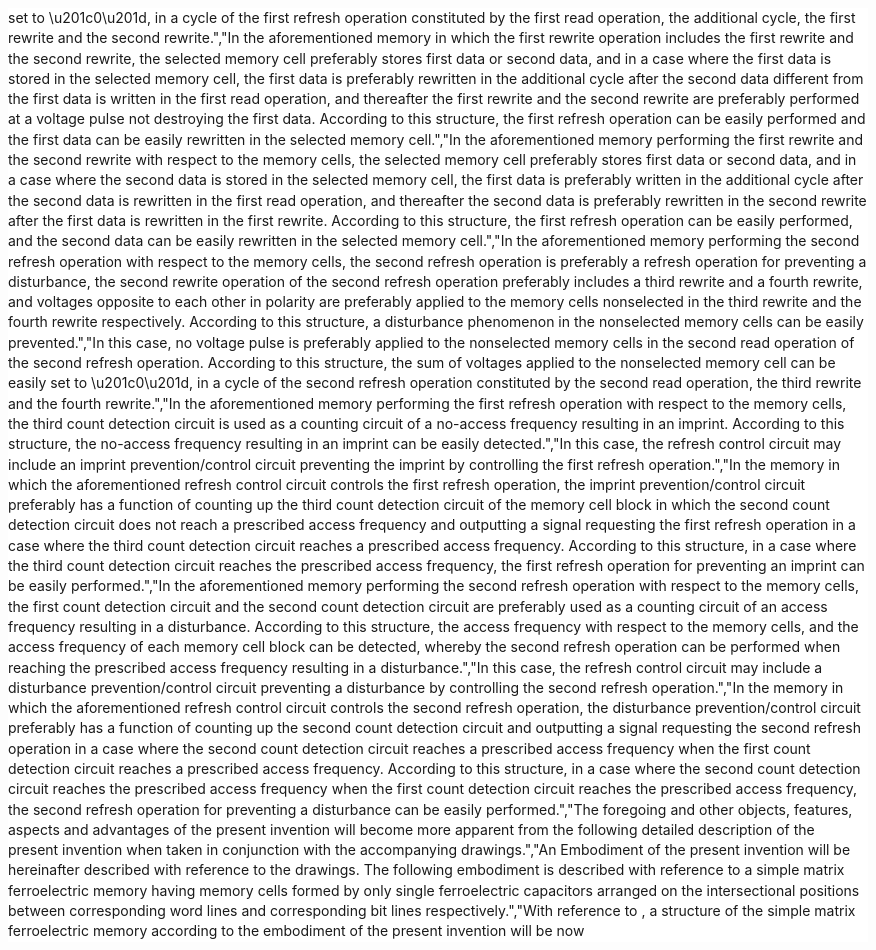 set to \u201c0\u201d, in a cycle of the first refresh operation constituted by the first read operation, the additional cycle, the first rewrite and the second rewrite.","In the aforementioned memory in which the first rewrite operation includes the first rewrite and the second rewrite, the selected memory cell preferably stores first data or second data, and in a case where the first data is stored in the selected memory cell, the first data is preferably rewritten in the additional cycle after the second data different from the first data is written in the first read operation, and thereafter the first rewrite and the second rewrite are preferably performed at a voltage pulse not destroying the first data. According to this structure, the first refresh operation can be easily performed and the first data can be easily rewritten in the selected memory cell.","In the aforementioned memory performing the first rewrite and the second rewrite with respect to the memory cells, the selected memory cell preferably stores first data or second data, and in a case where the second data is stored in the selected memory cell, the first data is preferably written in the additional cycle after the second data is rewritten in the first read operation, and thereafter the second data is preferably rewritten in the second rewrite after the first data is rewritten in the first rewrite. According to this structure, the first refresh operation can be easily performed, and the second data can be easily rewritten in the selected memory cell.","In the aforementioned memory performing the second refresh operation with respect to the memory cells, the second refresh operation is preferably a refresh operation for preventing a disturbance, the second rewrite operation of the second refresh operation preferably includes a third rewrite and a fourth rewrite, and voltages opposite to each other in polarity are preferably applied to the memory cells nonselected in the third rewrite and the fourth rewrite respectively. According to this structure, a disturbance phenomenon in the nonselected memory cells can be easily prevented.","In this case, no voltage pulse is preferably applied to the nonselected memory cells in the second read operation of the second refresh operation. According to this structure, the sum of voltages applied to the nonselected memory cell can be easily set to \u201c0\u201d, in a cycle of the second refresh operation constituted by the second read operation, the third rewrite and the fourth rewrite.","In the aforementioned memory performing the first refresh operation with respect to the memory cells, the third count detection circuit is used as a counting circuit of a no-access frequency resulting in an imprint. According to this structure, the no-access frequency resulting in an imprint can be easily detected.","In this case, the refresh control circuit may include an imprint prevention\/control circuit preventing the imprint by controlling the first refresh operation.","In the memory in which the aforementioned refresh control circuit controls the first refresh operation, the imprint prevention\/control circuit preferably has a function of counting up the third count detection circuit of the memory cell block in which the second count detection circuit does not reach a prescribed access frequency and outputting a signal requesting the first refresh operation in a case where the third count detection circuit reaches a prescribed access frequency. According to this structure, in a case where the third count detection circuit reaches the prescribed access frequency, the first refresh operation for preventing an imprint can be easily performed.","In the aforementioned memory performing the second refresh operation with respect to the memory cells, the first count detection circuit and the second count detection circuit are preferably used as a counting circuit of an access frequency resulting in a disturbance. According to this structure, the access frequency with respect to the memory cells, and the access frequency of each memory cell block can be detected, whereby the second refresh operation can be performed when reaching the prescribed access frequency resulting in a disturbance.","In this case, the refresh control circuit may include a disturbance prevention\/control circuit preventing a disturbance by controlling the second refresh operation.","In the memory in which the aforementioned refresh control circuit controls the second refresh operation, the disturbance prevention\/control circuit preferably has a function of counting up the second count detection circuit and outputting a signal requesting the second refresh operation in a case where the second count detection circuit reaches a prescribed access frequency when the first count detection circuit reaches a prescribed access frequency. According to this structure, in a case where the second count detection circuit reaches the prescribed access frequency when the first count detection circuit reaches the prescribed access frequency, the second refresh operation for preventing a disturbance can be easily performed.","The foregoing and other objects, features, aspects and advantages of the present invention will become more apparent from the following detailed description of the present invention when taken in conjunction with the accompanying drawings.","An Embodiment of the present invention will be hereinafter described with reference to the drawings. The following embodiment is described with reference to a simple matrix ferroelectric memory having memory cells formed by only single ferroelectric capacitors arranged on the intersectional positions between corresponding word lines and corresponding bit lines respectively.","With reference to , a structure of the simple matrix ferroelectric memory according to the embodiment of the present invention will be now
